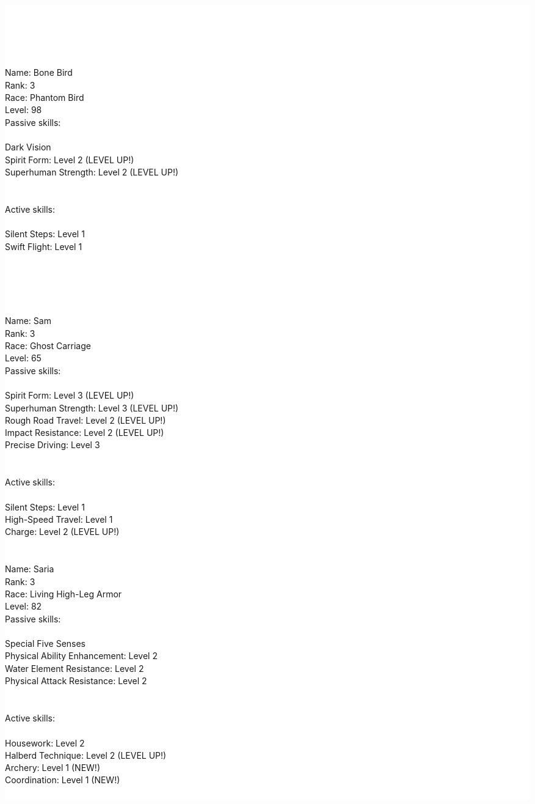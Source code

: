 <br/>
<br/>
<br/>
 <br/>
<br/>
Name: Bone Bird<br/>
Rank: 3<br/>
Race: Phantom Bird<br/>
Level: 98<br/>
Passive skills:<br/>
<br/>
Dark Vision<br/>
Spirit Form: Level 2 (LEVEL UP!)<br/>
Superhuman Strength: Level 2 (LEVEL UP!)<br/>
<br/>
<br/>
Active skills:<br/>
<br/>
Silent Steps: Level 1<br/>
Swift Flight: Level 1<br/>
<br/>
<br/>
<br/>
 <br/>
<br/>
Name: Sam<br/>
Rank: 3<br/>
Race: Ghost Carriage<br/>
Level: 65<br/>
Passive skills:<br/>
<br/>
Spirit Form: Level 3 (LEVEL UP!)<br/>
Superhuman Strength: Level 3 (LEVEL UP!)<br/>
Rough Road Travel: Level 2 (LEVEL UP!)<br/>
Impact Resistance: Level 2 (LEVEL UP!)<br/>
Precise Driving: Level 3<br/>
<br/>
<br/>
Active skills:<br/>
<br/>
Silent Steps: Level 1<br/>
High-Speed Travel: Level 1<br/>
Charge: Level 2 (LEVEL UP!)<br/>
<br/>
 <br/>
Name: Saria<br/>
Rank: 3<br/>
Race: Living High-Leg Armor<br/>
Level: 82<br/>
Passive skills:<br/>
<br/>
Special Five Senses<br/>
Physical Ability Enhancement: Level 2<br/>
Water Element Resistance: Level 2<br/>
Physical Attack Resistance: Level 2<br/>
<br/>
<br/>
Active skills:<br/>
<br/>
Housework: Level 2<br/>
Halberd Technique: Level 2 (LEVEL UP!)<br/>
Archery: Level 1 (NEW!)<br/>
Coordination: Level 1 (NEW!)<br/>
<br/>
